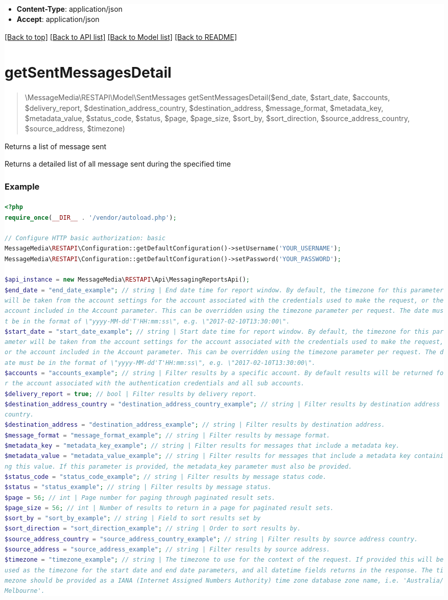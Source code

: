  - **Content-Type**: application/json
 - **Accept**: application/json

[[Back to top]](#) [[Back to API list]](../../README.md#documentation-for-api-endpoints) [[Back to Model list]](../../README.md#documentation-for-models) [[Back to README]](../../README.md)

# **getSentMessagesDetail**
> \MessageMedia\RESTAPI\Model\SentMessages getSentMessagesDetail($end_date, $start_date, $accounts, $delivery_report, $destination_address_country, $destination_address, $message_format, $metadata_key, $metadata_value, $status_code, $status, $page, $page_size, $sort_by, $sort_direction, $source_address_country, $source_address, $timezone)

Returns a list of message sent

Returns a detailed list of all message sent during the specified time

### Example
```php
<?php
require_once(__DIR__ . '/vendor/autoload.php');

// Configure HTTP basic authorization: basic
MessageMedia\RESTAPI\Configuration::getDefaultConfiguration()->setUsername('YOUR_USERNAME');
MessageMedia\RESTAPI\Configuration::getDefaultConfiguration()->setPassword('YOUR_PASSWORD');

$api_instance = new MessageMedia\RESTAPI\Api\MessagingReportsApi();
$end_date = "end_date_example"; // string | End date time for report window. By default, the timezone for this parameter will be taken from the account settings for the account associated with the credentials used to make the request, or the account included in the Account parameter. This can be overridden using the timezone parameter per request. The date must be in the format of \"yyyy-MM-dd'T'HH:mm:ss\", e.g. \"2017-02-10T13:30:00\".
$start_date = "start_date_example"; // string | Start date time for report window. By default, the timezone for this parameter will be taken from the account settings for the account associated with the credentials used to make the request, or the account included in the Account parameter. This can be overridden using the timezone parameter per request. The date must be in the format of \"yyyy-MM-dd'T'HH:mm:ss\", e.g. \"2017-02-10T13:30:00\".
$accounts = "accounts_example"; // string | Filter results by a specific account. By default results will be returned for the account associated with the authentication credentials and all sub accounts.
$delivery_report = true; // bool | Filter results by delivery report.
$destination_address_country = "destination_address_country_example"; // string | Filter results by destination address country.
$destination_address = "destination_address_example"; // string | Filter results by destination address.
$message_format = "message_format_example"; // string | Filter results by message format.
$metadata_key = "metadata_key_example"; // string | Filter results for messages that include a metadata key.
$metadata_value = "metadata_value_example"; // string | Filter results for messages that include a metadata key containing this value. If this parameter is provided, the metadata_key parameter must also be provided.
$status_code = "status_code_example"; // string | Filter results by message status code.
$status = "status_example"; // string | Filter results by message status.
$page = 56; // int | Page number for paging through paginated result sets.
$page_size = 56; // int | Number of results to return in a page for paginated result sets.
$sort_by = "sort_by_example"; // string | Field to sort results set by
$sort_direction = "sort_direction_example"; // string | Order to sort results by.
$source_address_country = "source_address_country_example"; // string | Filter results by source address country.
$source_address = "source_address_example"; // string | Filter results by source address.
$timezone = "timezone_example"; // string | The timezone to use for the context of the request. If provided this will be used as the timezone for the start date and end date parameters, and all datetime fields returns in the response. The timezone should be provided as a IANA (Internet Assigned Numbers Authority) time zone database zone name, i.e. 'Australia/Melbourne'.

```